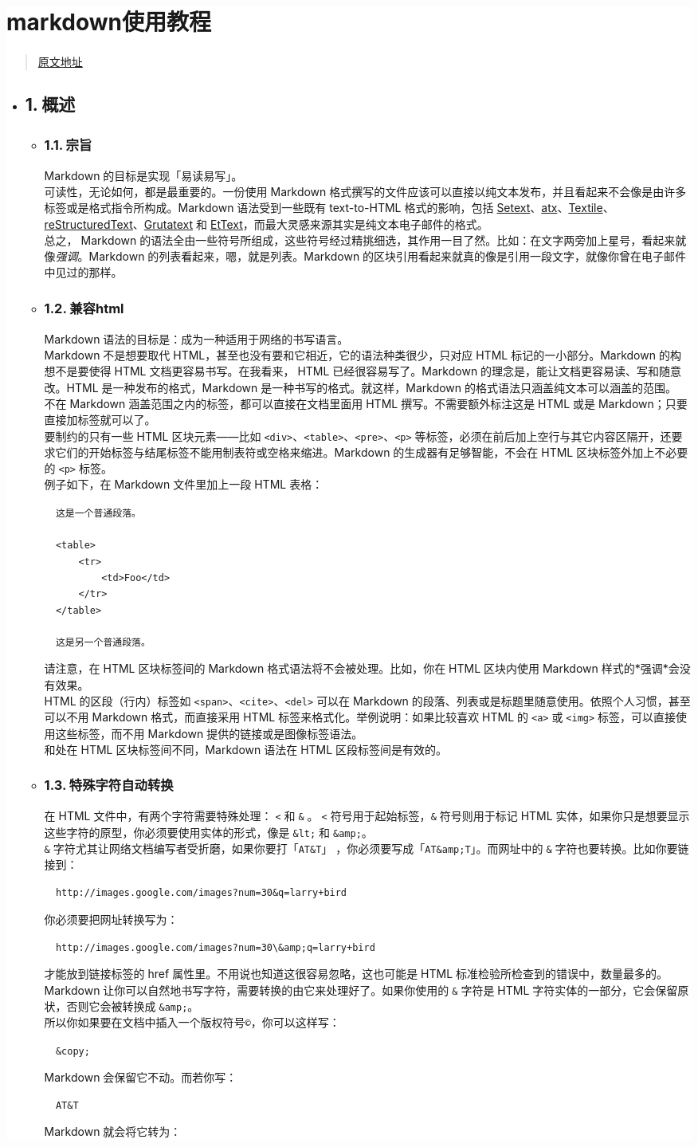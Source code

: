 # markdown使用教程
> [原文地址](https://www.appinn.com/markdown/ "点击查看原文")
* ## 1. 概述
    * ### 1.1. 宗旨
        Markdown 的目标是实现「易读易写」。  
        可读性，无论如何，都是最重要的。一份使用 Markdown 格式撰写的文件应该可以直接以纯文本发布，并且看起来不会像是由许多标签或是格式指令所构成。Markdown 语法受到一些既有 text-to-HTML 格式的影响，包括 [Setext](http://docutils.sourceforge.net/mirror/setext.html "点击了解setext")、[atx](http://www.aaronsw.com/2002/atx/ "点击了解atx")、[Textile](http://textism.com/tools/textile/ "点击了解textile")、[reStructuredText](http://docutils.sourceforge.net/rst.html "点击了解reStructuredText")、[Grutatext](http://www.triptico.com/software/grutatxt.html  "点击了解grutatext") 和 [EtText](http://ettext.taint.org/doc/ "点击了解etText")，而最大灵感来源其实是纯文本电子邮件的格式。  
        总之， Markdown 的语法全由一些符号所组成，这些符号经过精挑细选，其作用一目了然。比如：在文字两旁加上星号，看起来就像*强调*。Markdown 的列表看起来，嗯，就是列表。Markdown 的区块引用看起来就真的像是引用一段文字，就像你曾在电子邮件中见过的那样。
    * ### 1.2. 兼容html
        Markdown 语法的目标是：成为一种适用于网络的书写语言。  
        Markdown 不是想要取代 HTML，甚至也没有要和它相近，它的语法种类很少，只对应 HTML 标记的一小部分。Markdown 的构想不是要使得 HTML 文档更容易书写。在我看来， HTML 已经很容易写了。Markdown 的理念是，能让文档更容易读、写和随意改。HTML 是一种发布的格式，Markdown 是一种书写的格式。就这样，Markdown 的格式语法只涵盖纯文本可以涵盖的范围。  
        不在 Markdown 涵盖范围之内的标签，都可以直接在文档里面用 HTML 撰写。不需要额外标注这是 HTML 或是 Markdown；只要直接加标签就可以了。  
        要制约的只有一些 HTML 区块元素――比如 `<div>`、`<table>`、`<pre>`、`<p>` 等标签，必须在前后加上空行与其它内容区隔开，还要求它们的开始标签与结尾标签不能用制表符或空格来缩进。Markdown 的生成器有足够智能，不会在 HTML 区块标签外加上不必要的 `<p>` 标签。  
        例子如下，在 Markdown 文件里加上一段 HTML 表格：

            这是一个普通段落。

            <table>
                <tr>
                    <td>Foo</td>
                </tr>
            </table>

            这是另一个普通段落。
        请注意，在 HTML 区块标签间的 Markdown 格式语法将不会被处理。比如，你在 HTML 区块内使用 Markdown 样式的\*强调\*会没有效果。  
        HTML 的区段（行内）标签如 `<span>`、`<cite>`、`<del>` 可以在 Markdown 的段落、列表或是标题里随意使用。依照个人习惯，甚至可以不用 Markdown 格式，而直接采用 HTML 标签来格式化。举例说明：如果比较喜欢 HTML 的 `<a>` 或 `<img>` 标签，可以直接使用这些标签，而不用 Markdown 提供的链接或是图像标签语法。  
        和处在 HTML 区块标签间不同，Markdown 语法在 HTML 区段标签间是有效的。
    * ### 1.3. 特殊字符自动转换
        在 HTML 文件中，有两个字符需要特殊处理： `<` 和 `&` 。 `<` 符号用于起始标签，`&` 符号则用于标记 HTML 实体，如果你只是想要显示这些字符的原型，你必须要使用实体的形式，像是 `&lt;` 和 `&amp;`。  
        `&` 字符尤其让网络文档编写者受折磨，如果你要打「`AT&T`」 ，你必须要写成「`AT&amp;T`」。而网址中的 `&` 字符也要转换。比如你要链接到：
        
            http://images.google.com/images?num=30&q=larry+bird  
        你必须要把网址转换写为：
        
            http://images.google.com/images?num=30\&amp;q=larry+bird  
        才能放到链接标签的 href 属性里。不用说也知道这很容易忽略，这也可能是 HTML 标准检验所检查到的错误中，数量最多的。  
        Markdown 让你可以自然地书写字符，需要转换的由它来处理好了。如果你使用的 `&` 字符是 HTML 字符实体的一部分，它会保留原状，否则它会被转换成 `&amp;`。  
        所以你如果要在文档中插入一个版权符号`©`，你可以这样写：

            &copy;
        Markdown 会保留它不动。而若你写：

            AT&T
        Markdown 就会将它转为：
